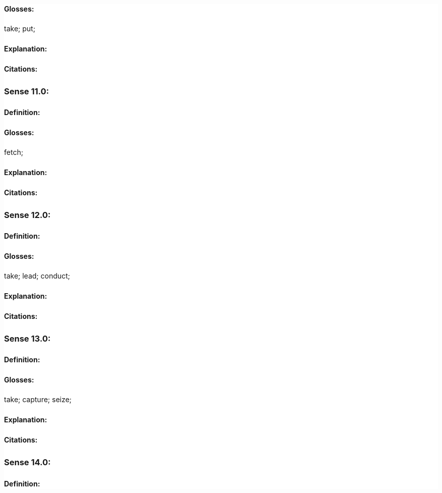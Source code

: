 #### Glosses:

take; put; 

#### Explanation:

#### Citations:



### Sense 11.0:

#### Definition:

#### Glosses:

fetch; 

#### Explanation:

#### Citations:



### Sense 12.0:

#### Definition:

#### Glosses:

take; lead; conduct; 

#### Explanation:

#### Citations:



### Sense 13.0:

#### Definition:

#### Glosses:

take; capture; seize; 

#### Explanation:

#### Citations:



### Sense 14.0:

#### Definition:
